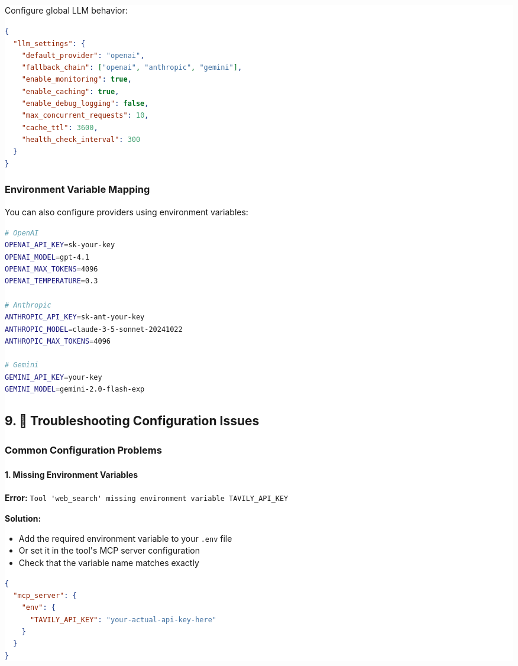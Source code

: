 Configure global LLM behavior:

```json
{
  "llm_settings": {
    "default_provider": "openai",
    "fallback_chain": ["openai", "anthropic", "gemini"],
    "enable_monitoring": true,
    "enable_caching": true,
    "enable_debug_logging": false,
    "max_concurrent_requests": 10,
    "cache_ttl": 3600,
    "health_check_interval": 300
  }
}
```

### Environment Variable Mapping

You can also configure providers using environment variables:

```bash
# OpenAI
OPENAI_API_KEY=sk-your-key
OPENAI_MODEL=gpt-4.1
OPENAI_MAX_TOKENS=4096
OPENAI_TEMPERATURE=0.3

# Anthropic
ANTHROPIC_API_KEY=sk-ant-your-key
ANTHROPIC_MODEL=claude-3-5-sonnet-20241022
ANTHROPIC_MAX_TOKENS=4096

# Gemini
GEMINI_API_KEY=your-key
GEMINI_MODEL=gemini-2.0-flash-exp
```

## 9. 🔧 Troubleshooting Configuration Issues

### Common Configuration Problems

#### 1. Missing Environment Variables

**Error:** `Tool 'web_search' missing environment variable TAVILY_API_KEY`

**Solution:**
- Add the required environment variable to your `.env` file
- Or set it in the tool's MCP server configuration
- Check that the variable name matches exactly

```json
{
  "mcp_server": {
    "env": {
      "TAVILY_API_KEY": "your-actual-api-key-here"
    }
  }
}
```
